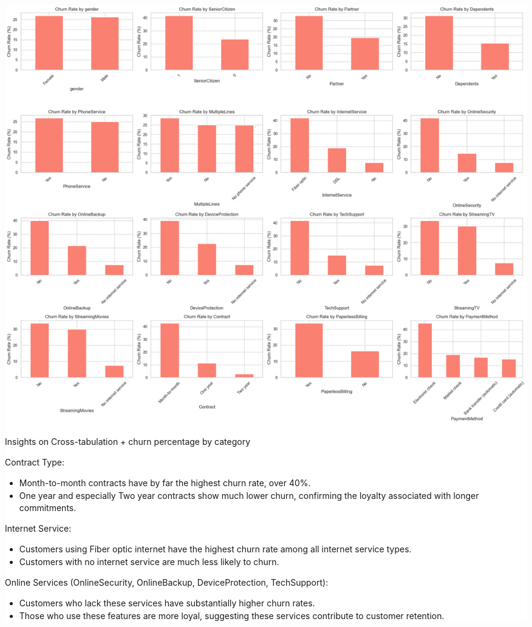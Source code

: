 ![Cross-tabulation + churn percentage by category](assets/images/02_data_understanding/2.11.png)

Insights on Cross-tabulation + churn percentage by category

Contract Type:

* Month-to-month contracts have by far the highest churn rate, over 40%.
* One year and especially Two year contracts show much lower churn, confirming the loyalty associated with longer commitments.

Internet Service:

* Customers using Fiber optic internet have the highest churn rate among all internet service types.
* Customers with no internet service are much less likely to churn.

Online Services (OnlineSecurity, OnlineBackup, DeviceProtection, TechSupport):

* Customers who lack these services have substantially higher churn rates.
* Those who use these features are more loyal, suggesting these services contribute to customer retention.
